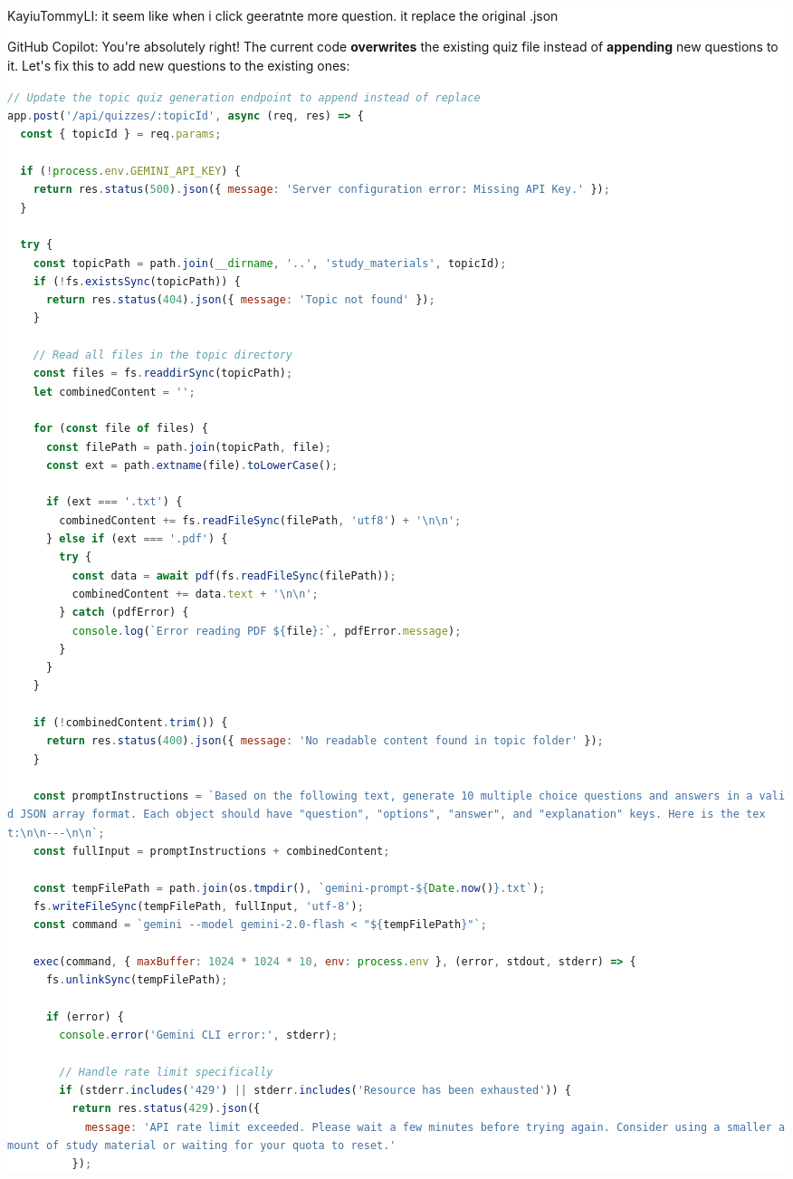 KayiuTommyLI: it seem like when i click geeratnte more question. it replace the original .json 

GitHub Copilot: You're absolutely right! The current code **overwrites** the existing quiz file instead of **appending** new questions to it. Let's fix this to add new questions to the existing ones:

````javascript
// Update the topic quiz generation endpoint to append instead of replace
app.post('/api/quizzes/:topicId', async (req, res) => {
  const { topicId } = req.params;
  
  if (!process.env.GEMINI_API_KEY) {
    return res.status(500).json({ message: 'Server configuration error: Missing API Key.' });
  }
  
  try {
    const topicPath = path.join(__dirname, '..', 'study_materials', topicId);
    if (!fs.existsSync(topicPath)) {
      return res.status(404).json({ message: 'Topic not found' });
    }
    
    // Read all files in the topic directory
    const files = fs.readdirSync(topicPath);
    let combinedContent = '';
    
    for (const file of files) {
      const filePath = path.join(topicPath, file);
      const ext = path.extname(file).toLowerCase();
      
      if (ext === '.txt') {
        combinedContent += fs.readFileSync(filePath, 'utf8') + '\n\n';
      } else if (ext === '.pdf') {
        try {
          const data = await pdf(fs.readFileSync(filePath));
          combinedContent += data.text + '\n\n';
        } catch (pdfError) {
          console.log(`Error reading PDF ${file}:`, pdfError.message);
        }
      }
    }
    
    if (!combinedContent.trim()) {
      return res.status(400).json({ message: 'No readable content found in topic folder' });
    }
    
    const promptInstructions = `Based on the following text, generate 10 multiple choice questions and answers in a valid JSON array format. Each object should have "question", "options", "answer", and "explanation" keys. Here is the text:\n\n---\n\n`;
    const fullInput = promptInstructions + combinedContent;
    
    const tempFilePath = path.join(os.tmpdir(), `gemini-prompt-${Date.now()}.txt`);
    fs.writeFileSync(tempFilePath, fullInput, 'utf-8');
    const command = `gemini --model gemini-2.0-flash < "${tempFilePath}"`;
    
    exec(command, { maxBuffer: 1024 * 1024 * 10, env: process.env }, (error, stdout, stderr) => {
      fs.unlinkSync(tempFilePath);
      
      if (error) {
        console.error('Gemini CLI error:', stderr);
        
        // Handle rate limit specifically
        if (stderr.includes('429') || stderr.includes('Resource has been exhausted')) {
          return res.status(429).json({ 
            message: 'API rate limit exceeded. Please wait a few minutes before trying again. Consider using a smaller amount of study material or waiting for your quota to reset.' 
          });
````